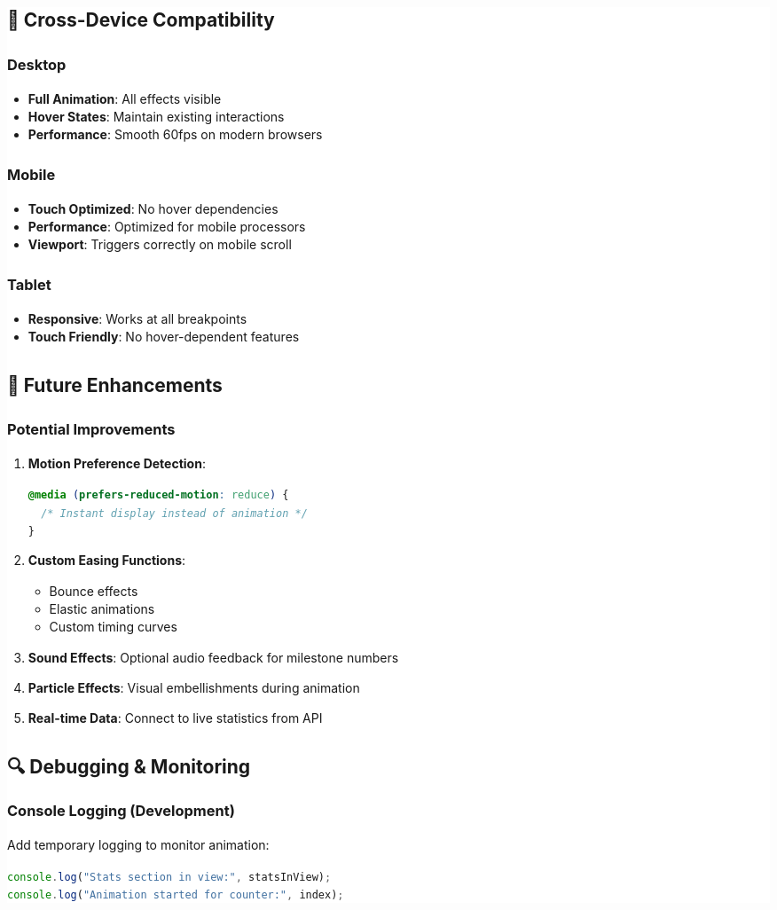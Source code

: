 ## 📱 Cross-Device Compatibility

### **Desktop**

- **Full Animation**: All effects visible
- **Hover States**: Maintain existing interactions
- **Performance**: Smooth 60fps on modern browsers

### **Mobile**

- **Touch Optimized**: No hover dependencies
- **Performance**: Optimized for mobile processors
- **Viewport**: Triggers correctly on mobile scroll

### **Tablet**

- **Responsive**: Works at all breakpoints
- **Touch Friendly**: No hover-dependent features

## 🚀 Future Enhancements

### **Potential Improvements**

1. **Motion Preference Detection**:

   ```css
   @media (prefers-reduced-motion: reduce) {
     /* Instant display instead of animation */
   }
   ```

2. **Custom Easing Functions**:

   - Bounce effects
   - Elastic animations
   - Custom timing curves

3. **Sound Effects**: Optional audio feedback for milestone numbers

4. **Particle Effects**: Visual embellishments during animation

5. **Real-time Data**: Connect to live statistics from API

## 🔍 Debugging & Monitoring

### **Console Logging** (Development)

Add temporary logging to monitor animation:

```typescript
console.log("Stats section in view:", statsInView);
console.log("Animation started for counter:", index);
```
